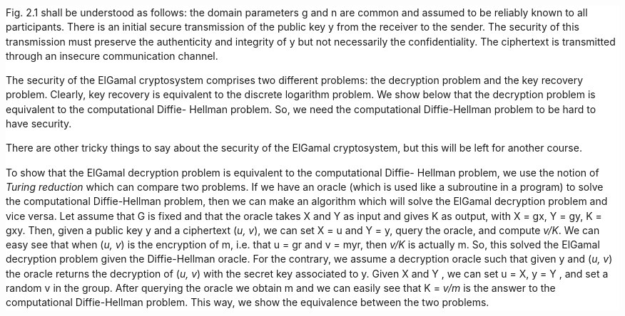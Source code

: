 Fig. 2.1 shall be understood as follows: the domain parameters g and n are common and assumed to be reliably known to all participants. There is an initial secure transmission of the public key y from the receiver to the sender. The security of this transmission must preserve the authenticity and integrity of y but not necessarily the confidentiality. The ciphertext is transmitted through an insecure communication channel.

The security of the ElGamal cryptosystem comprises two different problems: the decryption problem and the key recovery problem. Clearly, key recovery is equivalent to the discrete logarithm problem. We show below that the decryption problem is equivalent to the computational Diffie- Hellman problem. So, we need the computational Diffie-Hellman problem to be hard to have security.

There are other tricky things to say about the security of the ElGamal cryptosystem, but this will be left for another course.

To show that the ElGamal decryption problem is equivalent to the computational Diffie-
Hellman problem, we use the notion of *Turing reduction* which can compare two problems. If we have an oracle (which is used like a subroutine in a program) to solve the computational Diffie-Hellman problem, then we can make an algorithm which will solve the ElGamal decryption problem and vice versa. Let assume that G is fixed and that the oracle takes X and Y as input and gives K as output, with X = gx, Y = gy, K = gxy. Then, given a public key y and a ciphertext
(*u, v*), we can set X = u and Y = y, query the oracle, and compute *v/K*. We can easy see that when (*u, v*) is the encryption of m, i.e. that u = gr and v = myr, then *v/K* is actually m. So, this solved the ElGamal decryption problem given the Diffie-Hellman oracle. For the contrary, we assume a decryption oracle such that given y and (*u, v*) the oracle returns the decryption of (*u, v*)
with the secret key associated to y. Given X and Y , we can set u = X, y = Y , and set a random v in the group. After querying the oracle we obtain m and we can easily see that K = *v/m* is the answer to the computational Diffie-Hellman problem. This way, we show the equivalence between the two problems.